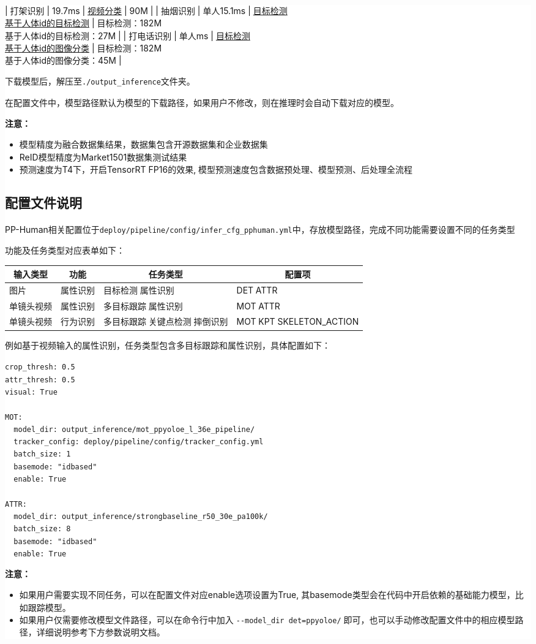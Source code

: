 |  打架识别  |   19.7ms | [视频分类](https://bj.bcebos.com/v1/paddledet/models/pipeline/mot_ppyoloe_l_36e_pipeline.zip) | 90M |
|  抽烟识别  |   单人15.1ms | [目标检测](https://bj.bcebos.com/v1/paddledet/models/pipeline/mot_ppyoloe_l_36e_pipeline.zip)<br>[基于人体id的目标检测](https://bj.bcebos.com/v1/paddledet/models/pipeline/ppyoloe_crn_s_80e_smoking_visdrone.zip) | 目标检测：182M<br>基于人体id的目标检测：27M |
|  打电话识别  |   单人ms | [目标检测](https://bj.bcebos.com/v1/paddledet/models/pipeline/mot_ppyoloe_l_36e_pipeline.zip)<br>[基于人体id的图像分类](https://bj.bcebos.com/v1/paddledet/models/pipeline/PPHGNet_tiny_calling_halfbody.zip) | 目标检测：182M<br>基于人体id的图像分类：45M |

下载模型后，解压至`./output_inference`文件夹。

在配置文件中，模型路径默认为模型的下载路径，如果用户不修改，则在推理时会自动下载对应的模型。

**注意：**

- 模型精度为融合数据集结果，数据集包含开源数据集和企业数据集
- ReID模型精度为Market1501数据集测试结果
- 预测速度为T4下，开启TensorRT FP16的效果, 模型预测速度包含数据预处理、模型预测、后处理全流程

## 配置文件说明

PP-Human相关配置位于```deploy/pipeline/config/infer_cfg_pphuman.yml```中，存放模型路径，完成不同功能需要设置不同的任务类型

功能及任务类型对应表单如下：

| 输入类型 | 功能 | 任务类型 | 配置项 |
|-------|-------|----------|-----|
| 图片 | 属性识别 | 目标检测 属性识别 | DET ATTR |
| 单镜头视频 | 属性识别 | 多目标跟踪 属性识别 | MOT ATTR |
| 单镜头视频 | 行为识别 | 多目标跟踪 关键点检测 摔倒识别 | MOT KPT SKELETON_ACTION |

例如基于视频输入的属性识别，任务类型包含多目标跟踪和属性识别，具体配置如下：

```
crop_thresh: 0.5
attr_thresh: 0.5
visual: True

MOT:
  model_dir: output_inference/mot_ppyoloe_l_36e_pipeline/
  tracker_config: deploy/pipeline/config/tracker_config.yml
  batch_size: 1
  basemode: "idbased"
  enable: True

ATTR:
  model_dir: output_inference/strongbaseline_r50_30e_pa100k/
  batch_size: 8
  basemode: "idbased"
  enable: True
```

**注意：**

- 如果用户需要实现不同任务，可以在配置文件对应enable选项设置为True, 其basemode类型会在代码中开启依赖的基础能力模型，比如跟踪模型。
- 如果用户仅需要修改模型文件路径，可以在命令行中加入 `--model_dir det=ppyoloe/` 即可，也可以手动修改配置文件中的相应模型路径，详细说明参考下方参数说明文档。
